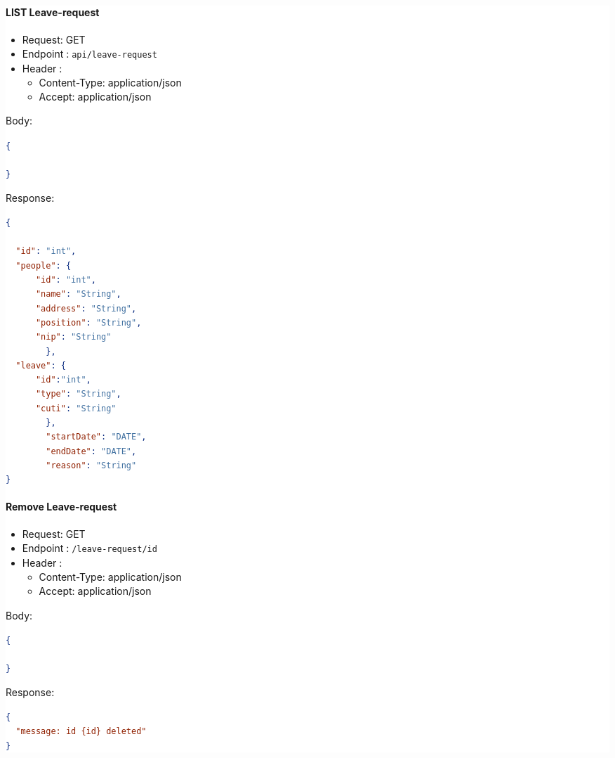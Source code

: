 #### LIST Leave-request

- Request: GET
- Endpoint : `api/leave-request`
- Header :
  - Content-Type: application/json
  - Accept: application/json

Body:

```json
{

}
```
Response:

```json
{

  "id": "int",
  "people": {
      "id": "int",
      "name": "String",
      "address": "String",
      "position": "String",
      "nip": "String"
        },
  "leave": {
      "id":"int",
      "type": "String",
      "cuti": "String"
        },
        "startDate": "DATE",
        "endDate": "DATE",
        "reason": "String"
}
```

#### Remove Leave-request

- Request: GET
- Endpoint : `/leave-request/id`
- Header :
  - Content-Type: application/json
  - Accept: application/json

Body:

```json
{

}
```

Response:

```json
{
  "message: id {id} deleted" 
}
```